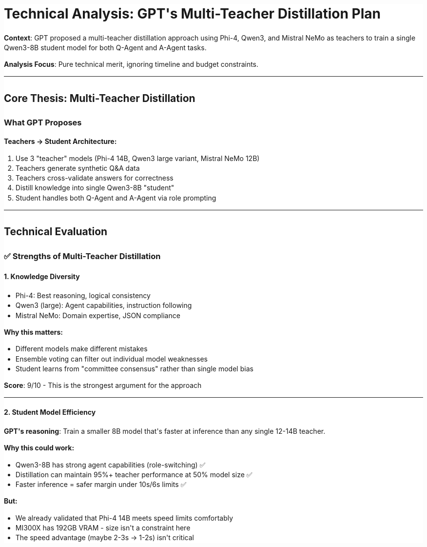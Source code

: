 # Technical Analysis: GPT's Multi-Teacher Distillation Plan

**Context**: GPT proposed a multi-teacher distillation approach using Phi-4, Qwen3, and Mistral NeMo as teachers to train a single Qwen3-8B student model for both Q-Agent and A-Agent tasks.

**Analysis Focus**: Pure technical merit, ignoring timeline and budget constraints.

---

## Core Thesis: Multi-Teacher Distillation

### What GPT Proposes

**Teachers → Student Architecture:**
1. Use 3 "teacher" models (Phi-4 14B, Qwen3 large variant, Mistral NeMo 12B)
2. Teachers generate synthetic Q&A data
3. Teachers cross-validate answers for correctness
4. Distill knowledge into single Qwen3-8B "student"
5. Student handles both Q-Agent and A-Agent via role prompting

---

## Technical Evaluation

### ✅ **Strengths of Multi-Teacher Distillation**

#### 1. **Knowledge Diversity**
- Phi-4: Best reasoning, logical consistency
- Qwen3 (large): Agent capabilities, instruction following
- Mistral NeMo: Domain expertise, JSON compliance

**Why this matters:**
- Different models make different mistakes
- Ensemble voting can filter out individual model weaknesses
- Student learns from "committee consensus" rather than single model bias

**Score**: 9/10 - This is the strongest argument for the approach

---

#### 2. **Student Model Efficiency**

**GPT's reasoning**: Train a smaller 8B model that's faster at inference than any single 12-14B teacher.

**Why this could work:**
- Qwen3-8B has strong agent capabilities (role-switching) ✅
- Distillation can maintain 95%+ teacher performance at 50% model size ✅
- Faster inference = safer margin under 10s/6s limits ✅

**But:**
- We already validated that Phi-4 14B meets speed limits comfortably
- MI300X has 192GB VRAM - size isn't a constraint here
- The speed advantage (maybe 2-3s → 1-2s) isn't critical

